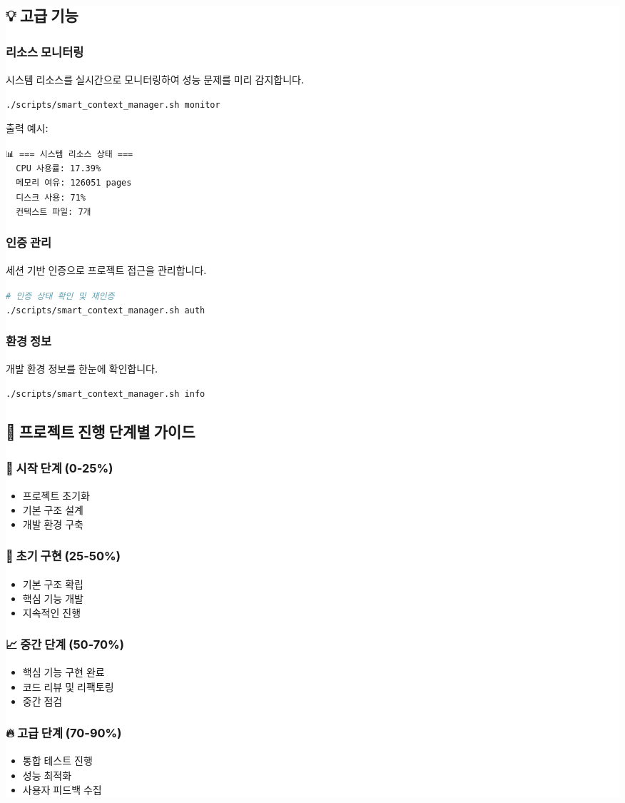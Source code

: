 ## 💡 고급 기능

### 리소스 모니터링
시스템 리소스를 실시간으로 모니터링하여 성능 문제를 미리 감지합니다.

```bash
./scripts/smart_context_manager.sh monitor
```

출력 예시:
```
📊 === 시스템 리소스 상태 ===
  CPU 사용률: 17.39%
  메모리 여유: 126051 pages
  디스크 사용: 71%
  컨텍스트 파일: 7개
```

### 인증 관리
세션 기반 인증으로 프로젝트 접근을 관리합니다.

```bash
# 인증 상태 확인 및 재인증
./scripts/smart_context_manager.sh auth
```

### 환경 정보
개발 환경 정보를 한눈에 확인합니다.

```bash
./scripts/smart_context_manager.sh info
```

## 🎯 프로젝트 진행 단계별 가이드

### 🌱 시작 단계 (0-25%)
- 프로젝트 초기화
- 기본 구조 설계
- 개발 환경 구축

### 🚀 초기 구현 (25-50%)
- 기본 구조 확립
- 핵심 기능 개발
- 지속적인 진행

### 📈 중간 단계 (50-70%)
- 핵심 기능 구현 완료
- 코드 리뷰 및 리팩토링
- 중간 점검

### 🔥 고급 단계 (70-90%)
- 통합 테스트 진행
- 성능 최적화
- 사용자 피드백 수집
